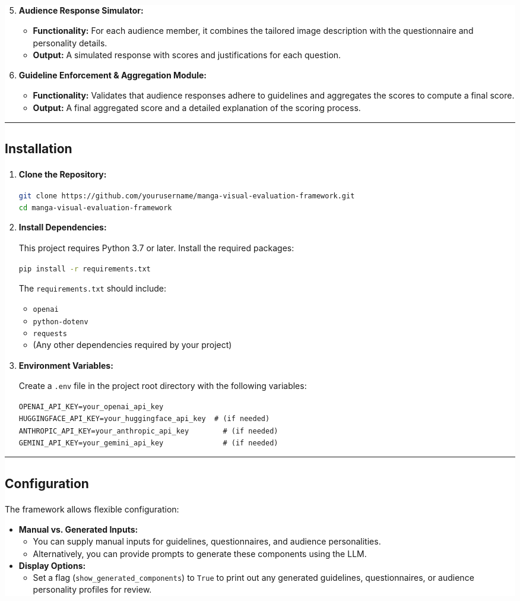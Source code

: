 5. **Audience Response Simulator:**  
   - **Functionality:** For each audience member, it combines the tailored image description with the questionnaire and personality details.  
   - **Output:** A simulated response with scores and justifications for each question.

6. **Guideline Enforcement & Aggregation Module:**  
   - **Functionality:** Validates that audience responses adhere to guidelines and aggregates the scores to compute a final score.
   - **Output:** A final aggregated score and a detailed explanation of the scoring process.

---

## Installation

1. **Clone the Repository:**

   ```bash
   git clone https://github.com/yourusername/manga-visual-evaluation-framework.git
   cd manga-visual-evaluation-framework
   ```

2. **Install Dependencies:**

   This project requires Python 3.7 or later. Install the required packages:

   ```bash
   pip install -r requirements.txt
   ```

   The `requirements.txt` should include:
   - `openai`
   - `python-dotenv`
   - `requests`
   - (Any other dependencies required by your project)

3. **Environment Variables:**

   Create a `.env` file in the project root directory with the following variables:

   ```env
   OPENAI_API_KEY=your_openai_api_key
   HUGGINGFACE_API_KEY=your_huggingface_api_key  # (if needed)
   ANTHROPIC_API_KEY=your_anthropic_api_key        # (if needed)
   GEMINI_API_KEY=your_gemini_api_key              # (if needed)
   ```

---

## Configuration

The framework allows flexible configuration:
- **Manual vs. Generated Inputs:**  
  - You can supply manual inputs for guidelines, questionnaires, and audience personalities.
  - Alternatively, you can provide prompts to generate these components using the LLM.
- **Display Options:**  
  - Set a flag (`show_generated_components`) to `True` to print out any generated guidelines, questionnaires, or audience personality profiles for review.
